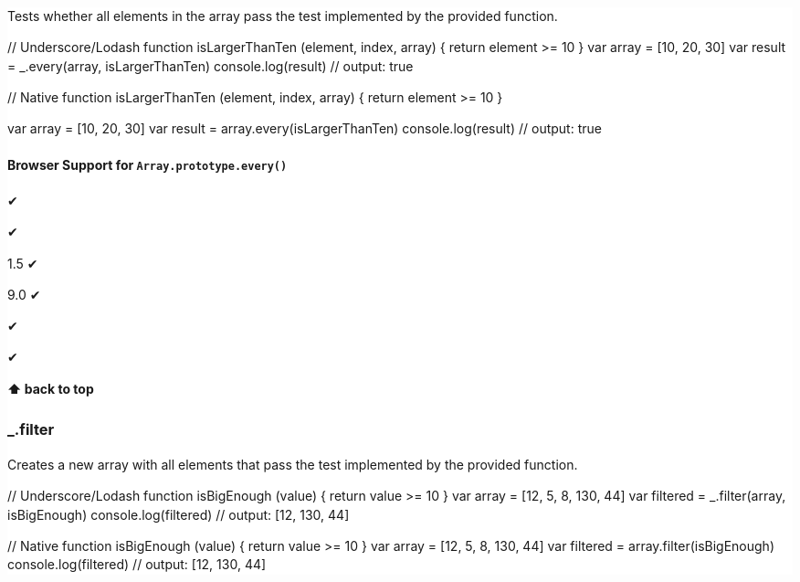 Tests whether all elements in the array pass the test implemented by the provided function.

// Underscore/Lodash
function isLargerThanTen (element, index, array) {
  return element \>= 10
}
var array \= \[10, 20, 30\]
var result \= \_.every(array, isLargerThanTen)
console.log(result)
// output: true

// Native
function isLargerThanTen (element, index, array) {
  return element \>= 10
}

var array \= \[10, 20, 30\]
var result \= array.every(isLargerThanTen)
console.log(result)
// output: true

#### Browser Support for `Array.prototype.every()`

✔

✔

1.5 ✔

9.0 ✔

✔

✔

**⬆ back to top**

### \_.filter

Creates a new array with all elements that pass the test implemented by the provided function.

// Underscore/Lodash
function isBigEnough (value) {
  return value \>= 10
}
var array \= \[12, 5, 8, 130, 44\]
var filtered \= \_.filter(array, isBigEnough)
console.log(filtered)
// output: \[12, 130, 44\]

// Native
function isBigEnough (value) {
  return value \>= 10
}
var array \= \[12, 5, 8, 130, 44\]
var filtered \= array.filter(isBigEnough)
console.log(filtered)
// output: \[12, 130, 44\]
